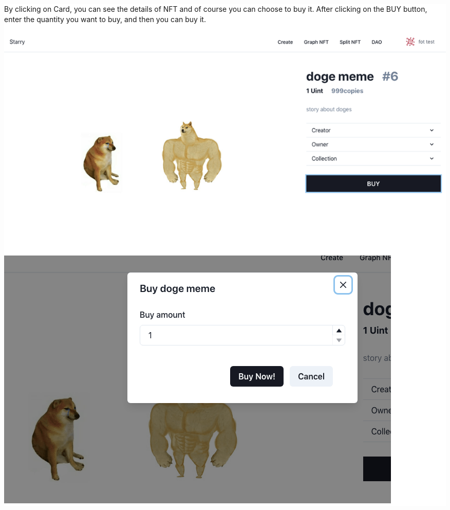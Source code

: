 By clicking on Card, you can see the details of NFT and of course you can choose to buy it. After clicking on the BUY button, enter the quantity you want to buy, and then you can buy it.

![image-20210527104120858](images/10.png)

![image-20210527104311528](images/11.png)
